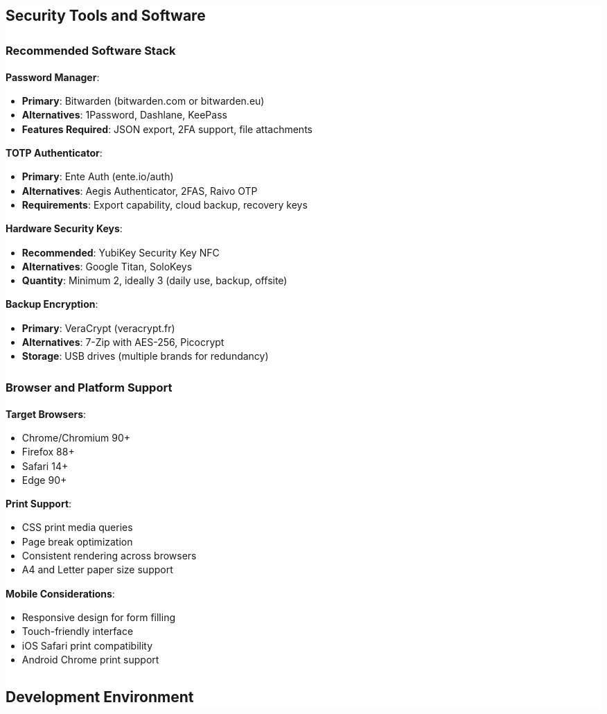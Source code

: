 ```
```

## Security Tools and Software

### Recommended Software Stack

**Password Manager**:

- **Primary**: Bitwarden (bitwarden.com or bitwarden.eu)
- **Alternatives**: 1Password, Dashlane, KeePass
- **Features Required**: JSON export, 2FA support, file attachments

**TOTP Authenticator**:

- **Primary**: Ente Auth (ente.io/auth)
- **Alternatives**: Aegis Authenticator, 2FAS, Raivo OTP
- **Requirements**: Export capability, cloud backup, recovery keys

**Hardware Security Keys**:

- **Recommended**: YubiKey Security Key NFC
- **Alternatives**: Google Titan, SoloKeys
- **Quantity**: Minimum 2, ideally 3 (daily use, backup, offsite)

**Backup Encryption**:

- **Primary**: VeraCrypt (veracrypt.fr)
- **Alternatives**: 7-Zip with AES-256, Picocrypt
- **Storage**: USB drives (multiple brands for redundancy)

### Browser and Platform Support

**Target Browsers**:

- Chrome/Chromium 90+
- Firefox 88+
- Safari 14+
- Edge 90+

**Print Support**:

- CSS print media queries
- Page break optimization
- Consistent rendering across browsers
- A4 and Letter paper size support

**Mobile Considerations**:

- Responsive design for form filling
- Touch-friendly interface
- iOS Safari print compatibility
- Android Chrome print support

## Development Environment
